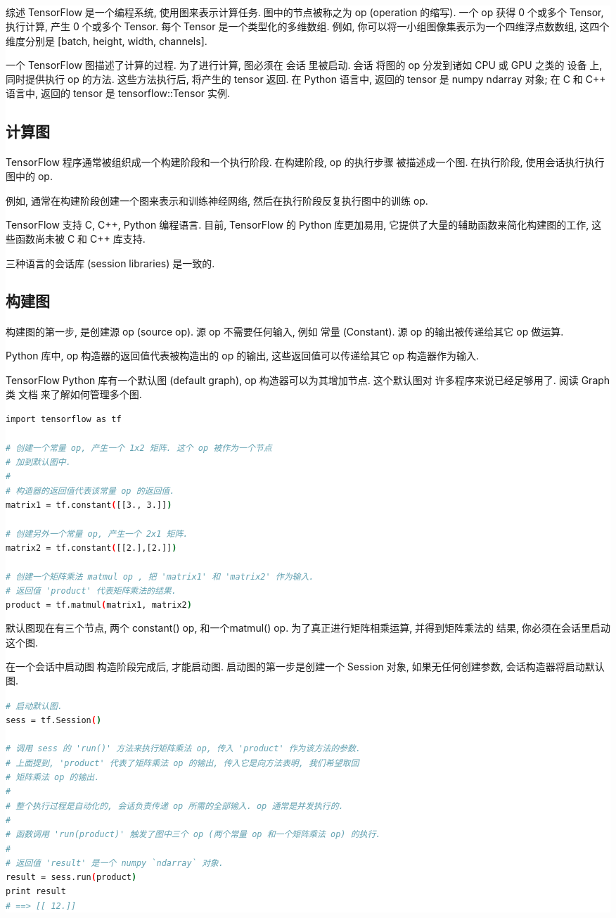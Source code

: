 综述
TensorFlow 是一个编程系统, 使用图来表示计算任务. 图中的节点被称之为 op (operation 的缩写). 一个 op 获得 0 个或多个 Tensor, 执行计算, 产生 0 个或多个 Tensor. 每个 Tensor 是一个类型化的多维数组. 例如, 你可以将一小组图像集表示为一个四维浮点数数组, 这四个维度分别是 [batch, height, width, channels].

一个 TensorFlow 图描述了计算的过程. 为了进行计算, 图必须在 会话 里被启动. 会话 将图的 op 分发到诸如 CPU 或 GPU 之类的 设备 上, 同时提供执行 op 的方法. 这些方法执行后, 将产生的 tensor 返回. 在 Python 语言中, 返回的 tensor 是 numpy ndarray 对象; 在 C 和 C++ 语言中, 返回的 tensor 是 tensorflow::Tensor 实例.

## 计算图

TensorFlow 程序通常被组织成一个构建阶段和一个执行阶段. 在构建阶段, op 的执行步骤 被描述成一个图. 在执行阶段, 使用会话执行执行图中的 op.

例如, 通常在构建阶段创建一个图来表示和训练神经网络, 然后在执行阶段反复执行图中的训练 op.

TensorFlow 支持 C, C++, Python 编程语言. 目前, TensorFlow 的 Python 库更加易用, 它提供了大量的辅助函数来简化构建图的工作, 这些函数尚未被 C 和 C++ 库支持.

三种语言的会话库 (session libraries) 是一致的.

## 构建图

构建图的第一步, 是创建源 op (source op). 源 op 不需要任何输入, 例如 常量 (Constant). 源 op 的输出被传递给其它 op 做运算.

Python 库中, op 构造器的返回值代表被构造出的 op 的输出, 这些返回值可以传递给其它 op 构造器作为输入.

TensorFlow Python 库有一个默认图 (default graph), op 构造器可以为其增加节点. 这个默认图对 许多程序来说已经足够用了. 阅读 Graph 类 文档 来了解如何管理多个图.

```bash
import tensorflow as tf

# 创建一个常量 op, 产生一个 1x2 矩阵. 这个 op 被作为一个节点
# 加到默认图中.
#
# 构造器的返回值代表该常量 op 的返回值.
matrix1 = tf.constant([[3., 3.]])

# 创建另外一个常量 op, 产生一个 2x1 矩阵.
matrix2 = tf.constant([[2.],[2.]])

# 创建一个矩阵乘法 matmul op , 把 'matrix1' 和 'matrix2' 作为输入.
# 返回值 'product' 代表矩阵乘法的结果.
product = tf.matmul(matrix1, matrix2)
```

默认图现在有三个节点, 两个 constant() op, 和一个matmul() op. 为了真正进行矩阵相乘运算, 并得到矩阵乘法的 结果, 你必须在会话里启动这个图.

在一个会话中启动图
构造阶段完成后, 才能启动图. 启动图的第一步是创建一个 Session 对象, 如果无任何创建参数, 会话构造器将启动默认图.

```bash
# 启动默认图.
sess = tf.Session()

# 调用 sess 的 'run()' 方法来执行矩阵乘法 op, 传入 'product' 作为该方法的参数. 
# 上面提到, 'product' 代表了矩阵乘法 op 的输出, 传入它是向方法表明, 我们希望取回
# 矩阵乘法 op 的输出.
#
# 整个执行过程是自动化的, 会话负责传递 op 所需的全部输入. op 通常是并发执行的.
# 
# 函数调用 'run(product)' 触发了图中三个 op (两个常量 op 和一个矩阵乘法 op) 的执行.
#
# 返回值 'result' 是一个 numpy `ndarray` 对象.
result = sess.run(product)
print result
# ==> [[ 12.]]

```
